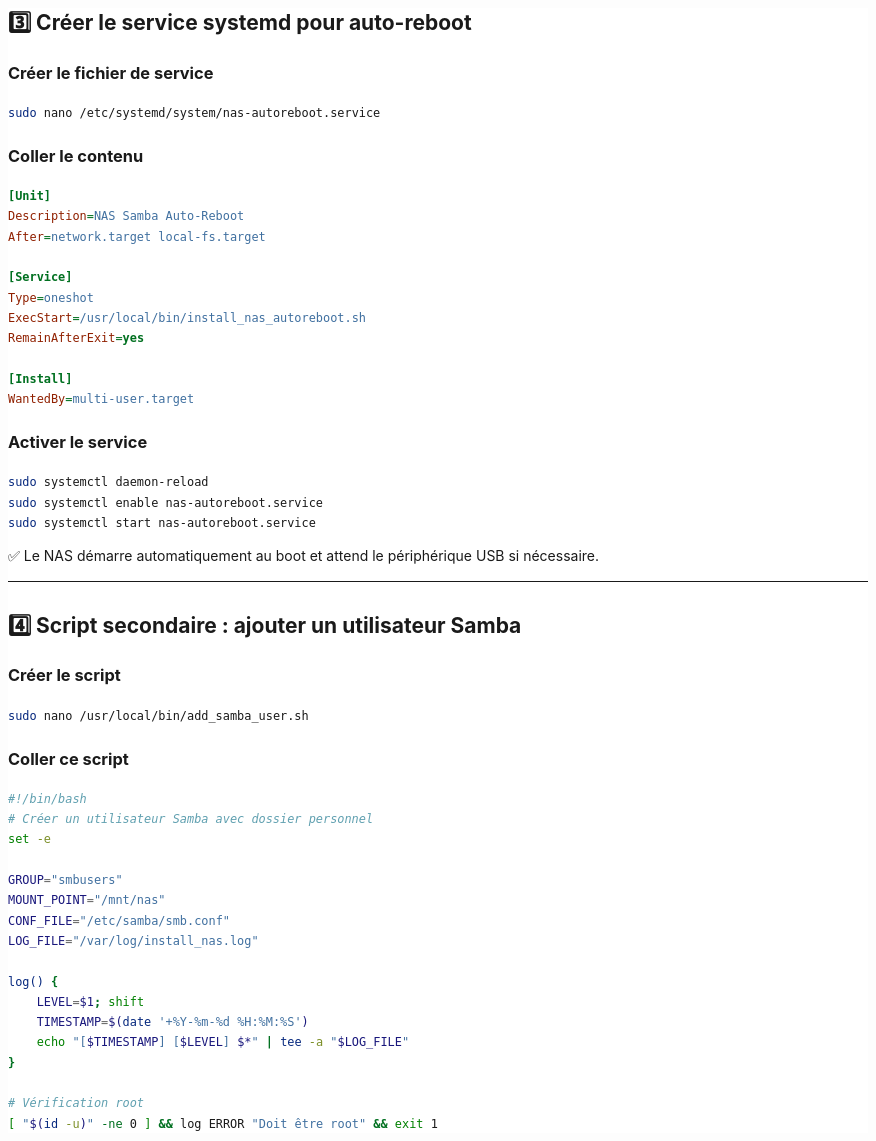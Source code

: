 
## **3️⃣ Créer le service systemd pour auto-reboot**

### **Créer le fichier de service**

```bash
sudo nano /etc/systemd/system/nas-autoreboot.service
```

### **Coller le contenu**

```ini
[Unit]
Description=NAS Samba Auto-Reboot
After=network.target local-fs.target

[Service]
Type=oneshot
ExecStart=/usr/local/bin/install_nas_autoreboot.sh
RemainAfterExit=yes

[Install]
WantedBy=multi-user.target
```

### **Activer le service**

```bash
sudo systemctl daemon-reload
sudo systemctl enable nas-autoreboot.service
sudo systemctl start nas-autoreboot.service
```

✅ Le NAS démarre automatiquement au boot et attend le périphérique USB si nécessaire.

---

## **4️⃣ Script secondaire : ajouter un utilisateur Samba**

### **Créer le script**

```bash
sudo nano /usr/local/bin/add_samba_user.sh
```

### **Coller ce script**

```bash
#!/bin/bash
# Créer un utilisateur Samba avec dossier personnel
set -e

GROUP="smbusers"
MOUNT_POINT="/mnt/nas"
CONF_FILE="/etc/samba/smb.conf"
LOG_FILE="/var/log/install_nas.log"

log() {
    LEVEL=$1; shift
    TIMESTAMP=$(date '+%Y-%m-%d %H:%M:%S')
    echo "[$TIMESTAMP] [$LEVEL] $*" | tee -a "$LOG_FILE"
}

# Vérification root
[ "$(id -u)" -ne 0 ] && log ERROR "Doit être root" && exit 1

```